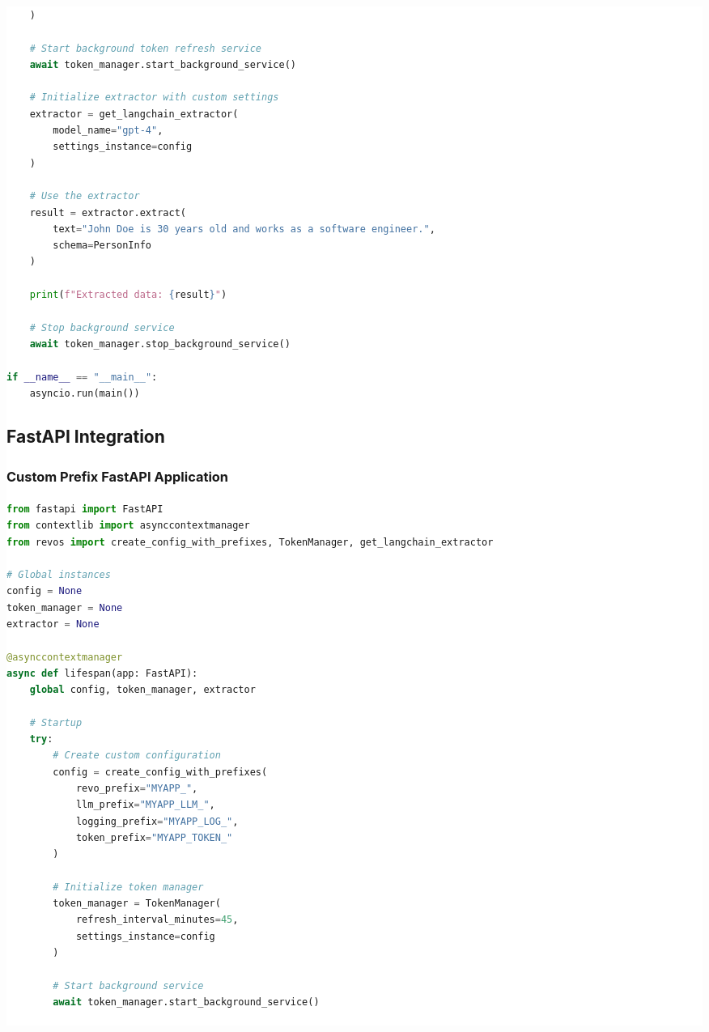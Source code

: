 ```python
    )
    
    # Start background token refresh service
    await token_manager.start_background_service()
    
    # Initialize extractor with custom settings
    extractor = get_langchain_extractor(
        model_name="gpt-4",
        settings_instance=config
    )
    
    # Use the extractor
    result = extractor.extract(
        text="John Doe is 30 years old and works as a software engineer.",
        schema=PersonInfo
    )
    
    print(f"Extracted data: {result}")
    
    # Stop background service
    await token_manager.stop_background_service()

if __name__ == "__main__":
    asyncio.run(main())
```

## FastAPI Integration

### Custom Prefix FastAPI Application

```python
from fastapi import FastAPI
from contextlib import asynccontextmanager
from revos import create_config_with_prefixes, TokenManager, get_langchain_extractor

# Global instances
config = None
token_manager = None
extractor = None

@asynccontextmanager
async def lifespan(app: FastAPI):
    global config, token_manager, extractor
    
    # Startup
    try:
        # Create custom configuration
        config = create_config_with_prefixes(
            revo_prefix="MYAPP_",
            llm_prefix="MYAPP_LLM_",
            logging_prefix="MYAPP_LOG_",
            token_prefix="MYAPP_TOKEN_"
        )
        
        # Initialize token manager
        token_manager = TokenManager(
            refresh_interval_minutes=45,
            settings_instance=config
        )
        
        # Start background service
        await token_manager.start_background_service()
        
```
